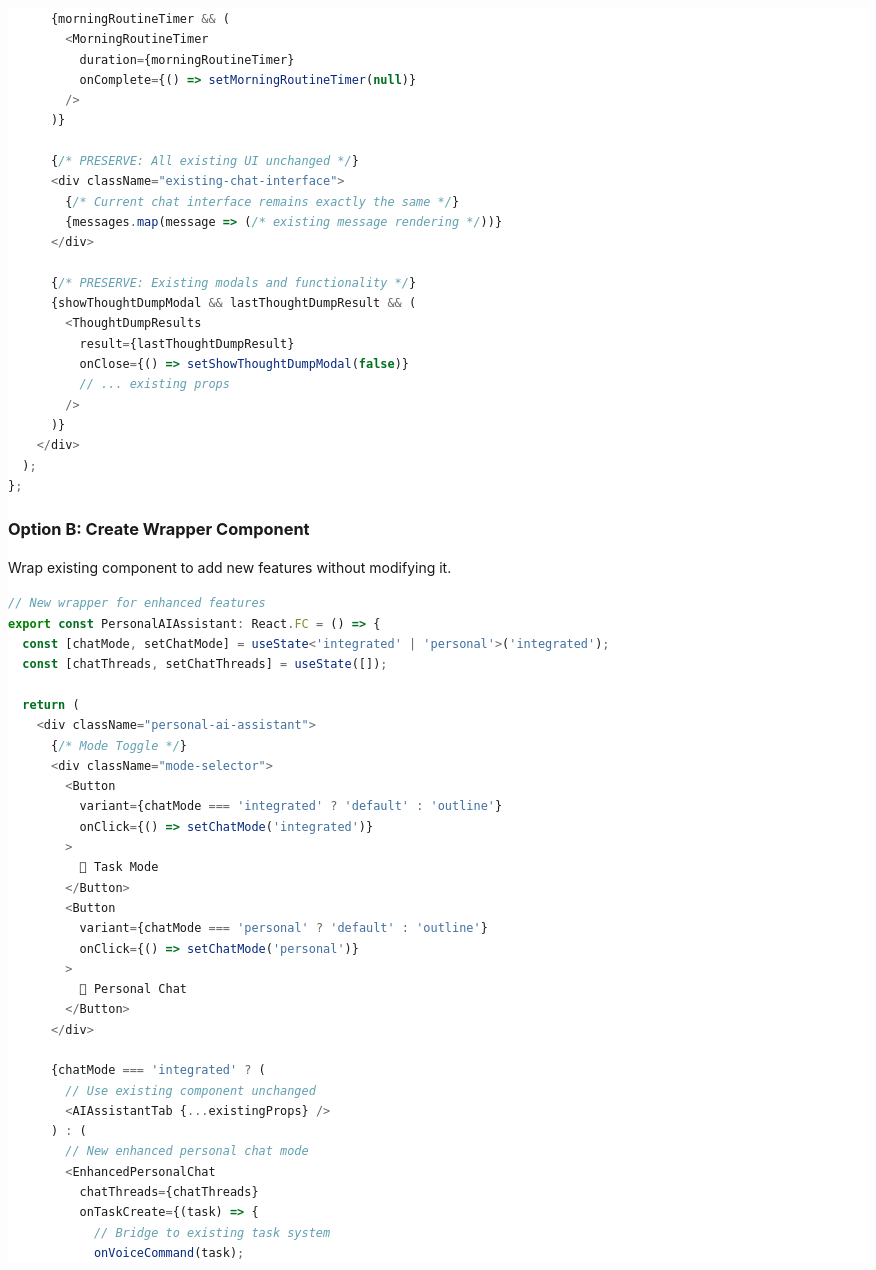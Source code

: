 ```typescript
      {morningRoutineTimer && (
        <MorningRoutineTimer 
          duration={morningRoutineTimer}
          onComplete={() => setMorningRoutineTimer(null)}
        />
      )}
      
      {/* PRESERVE: All existing UI unchanged */}
      <div className="existing-chat-interface">
        {/* Current chat interface remains exactly the same */}
        {messages.map(message => (/* existing message rendering */))}
      </div>
      
      {/* PRESERVE: Existing modals and functionality */}
      {showThoughtDumpModal && lastThoughtDumpResult && (
        <ThoughtDumpResults
          result={lastThoughtDumpResult}
          onClose={() => setShowThoughtDumpModal(false)}
          // ... existing props
        />
      )}
    </div>
  );
};
```

### **Option B: Create Wrapper Component**
Wrap existing component to add new features without modifying it.

```typescript
// New wrapper for enhanced features
export const PersonalAIAssistant: React.FC = () => {
  const [chatMode, setChatMode] = useState<'integrated' | 'personal'>('integrated');
  const [chatThreads, setChatThreads] = useState([]);
  
  return (
    <div className="personal-ai-assistant">
      {/* Mode Toggle */}
      <div className="mode-selector">
        <Button 
          variant={chatMode === 'integrated' ? 'default' : 'outline'}
          onClick={() => setChatMode('integrated')}
        >
          🎯 Task Mode
        </Button>
        <Button 
          variant={chatMode === 'personal' ? 'default' : 'outline'}
          onClick={() => setChatMode('personal')}
        >
          💬 Personal Chat
        </Button>
      </div>
      
      {chatMode === 'integrated' ? (
        // Use existing component unchanged
        <AIAssistantTab {...existingProps} />
      ) : (
        // New enhanced personal chat mode
        <EnhancedPersonalChat 
          chatThreads={chatThreads}
          onTaskCreate={(task) => {
            // Bridge to existing task system
            onVoiceCommand(task);
```